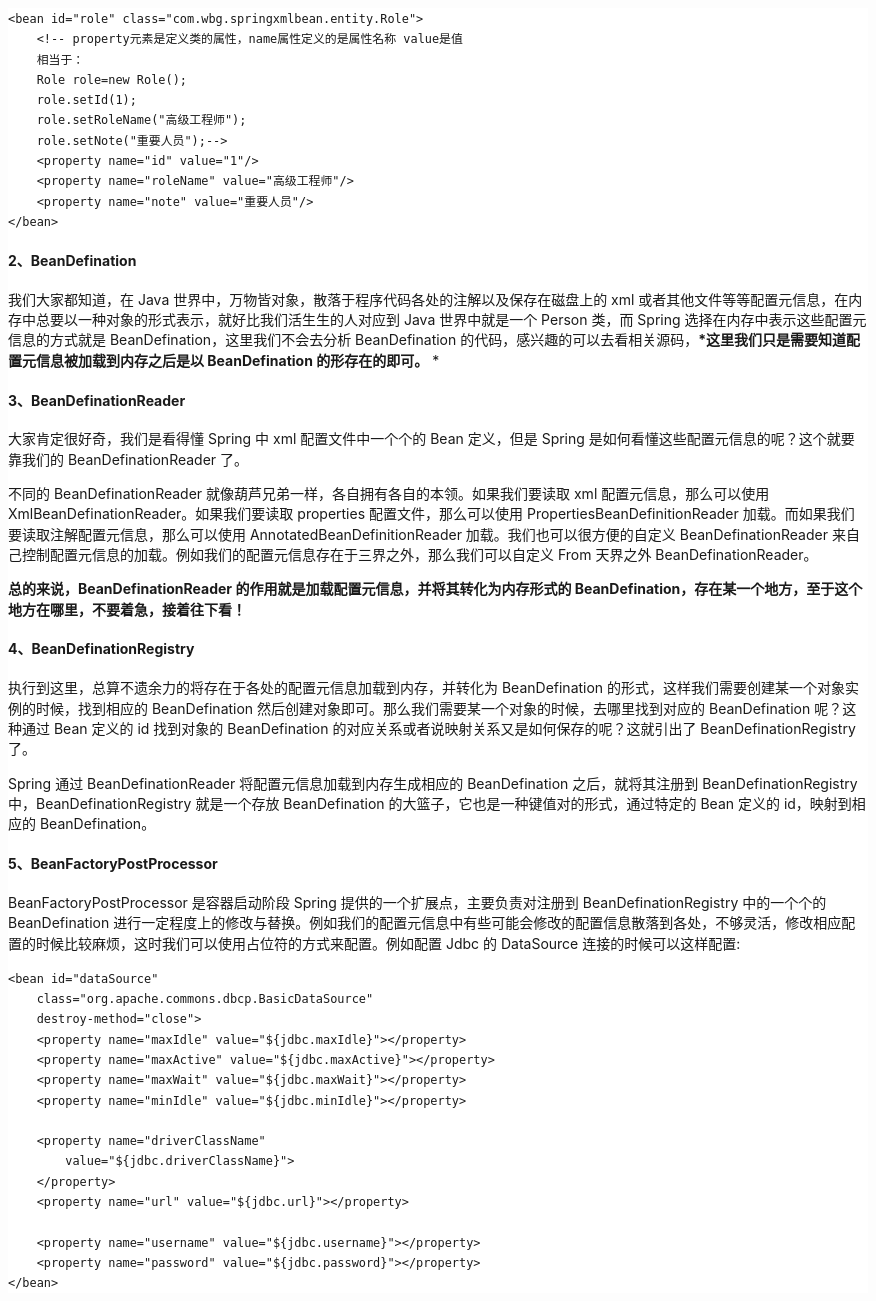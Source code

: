 ```
<bean id="role" class="com.wbg.springxmlbean.entity.Role">
    <!-- property元素是定义类的属性，name属性定义的是属性名称 value是值
    相当于：
    Role role=new Role();
    role.setId(1);
    role.setRoleName("高级工程师");
    role.setNote("重要人员");-->
    <property name="id" value="1"/>
    <property name="roleName" value="高级工程师"/>
    <property name="note" value="重要人员"/>
</bean>
```

#### 2、BeanDefination

我们大家都知道，在 Java 世界中，万物皆对象，散落于程序代码各处的注解以及保存在磁盘上的 xml 或者其他文件等等配置元信息，在内存中总要以一种对象的形式表示，就好比我们活生生的人对应到 Java 世界中就是一个 Person 类，而 Spring 选择在内存中表示这些配置元信息的方式就是 BeanDefination，这里我们不会去分析 BeanDefination 的代码，感兴趣的可以去看相关源码，**\*这里我们只是需要知道配置元信息被加载到内存之后是以 BeanDefination 的形存在的即可。** \*

#### 3、BeanDefinationReader

大家肯定很好奇，我们是看得懂 Spring 中 xml 配置文件中一个个的 Bean 定义，但是 Spring 是如何看懂这些配置元信息的呢？这个就要靠我们的 BeanDefinationReader 了。

不同的 BeanDefinationReader 就像葫芦兄弟一样，各自拥有各自的本领。如果我们要读取 xml 配置元信息，那么可以使用 XmlBeanDefinationReader。如果我们要读取 properties 配置文件，那么可以使用 PropertiesBeanDefinitionReader 加载。而如果我们要读取注解配置元信息，那么可以使用 AnnotatedBeanDefinitionReader 加载。我们也可以很方便的自定义 BeanDefinationReader 来自己控制配置元信息的加载。例如我们的配置元信息存在于三界之外，那么我们可以自定义 From 天界之外 BeanDefinationReader。

**总的来说，BeanDefinationReader 的作用就是加载配置元信息，并将其转化为内存形式的 BeanDefination，存在某一个地方，至于这个地方在哪里，不要着急，接着往下看！**

#### 4、BeanDefinationRegistry

执行到这里，总算不遗余力的将存在于各处的配置元信息加载到内存，并转化为 BeanDefination 的形式，这样我们需要创建某一个对象实例的时候，找到相应的 BeanDefination 然后创建对象即可。那么我们需要某一个对象的时候，去哪里找到对应的 BeanDefination 呢？这种通过 Bean 定义的 id 找到对象的 BeanDefination 的对应关系或者说映射关系又是如何保存的呢？这就引出了 BeanDefinationRegistry 了。

Spring 通过 BeanDefinationReader 将配置元信息加载到内存生成相应的 BeanDefination 之后，就将其注册到 BeanDefinationRegistry 中，BeanDefinationRegistry 就是一个存放 BeanDefination 的大篮子，它也是一种键值对的形式，通过特定的 Bean 定义的 id，映射到相应的 BeanDefination。

#### 5、BeanFactoryPostProcessor

BeanFactoryPostProcessor 是容器启动阶段 Spring 提供的一个扩展点，主要负责对注册到 BeanDefinationRegistry 中的一个个的 BeanDefination 进行一定程度上的修改与替换。例如我们的配置元信息中有些可能会修改的配置信息散落到各处，不够灵活，修改相应配置的时候比较麻烦，这时我们可以使用占位符的方式来配置。例如配置 Jdbc 的 DataSource 连接的时候可以这样配置:

```
<bean id="dataSource"
    class="org.apache.commons.dbcp.BasicDataSource"
    destroy-method="close">
    <property name="maxIdle" value="${jdbc.maxIdle}"></property>
    <property name="maxActive" value="${jdbc.maxActive}"></property>
    <property name="maxWait" value="${jdbc.maxWait}"></property>
    <property name="minIdle" value="${jdbc.minIdle}"></property>

    <property name="driverClassName"
        value="${jdbc.driverClassName}">
    </property>
    <property name="url" value="${jdbc.url}"></property>

    <property name="username" value="${jdbc.username}"></property>
    <property name="password" value="${jdbc.password}"></property>
</bean>
```
